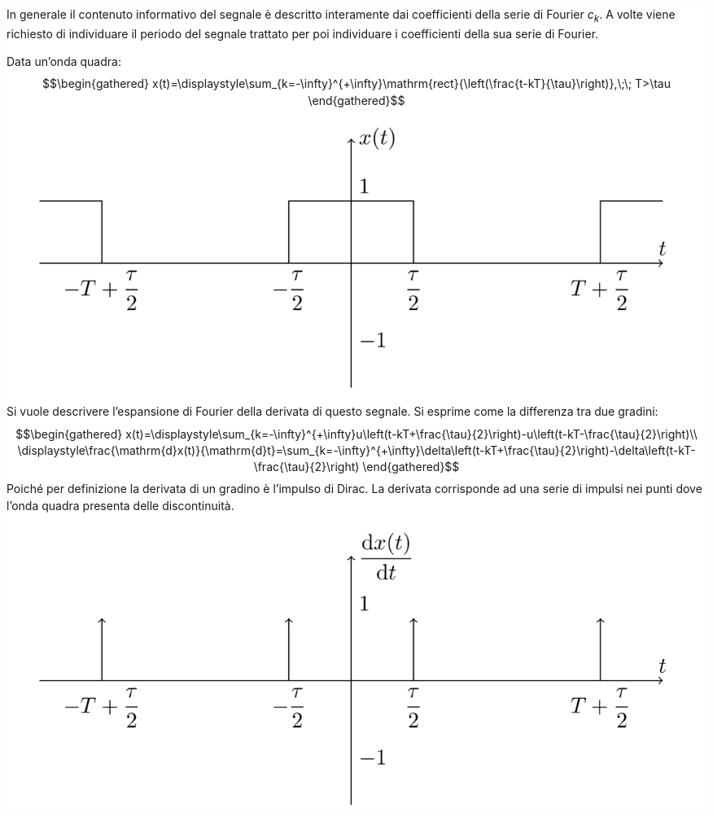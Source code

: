 In generale il contenuto informativo del segnale è descritto interamente dai coefficienti della serie di Fourier $c_k$. A volte viene richiesto di individuare il periodo del segnale trattato per poi individuare i coefficienti della sua serie di Fourier.

Data un’onda quadra: $$\begin{gathered}
    x(t)=\displaystyle\sum_{k=-\infty}^{+\infty}\mathrm{rect}{\left(\frac{t-kT}{\tau}\right)},\;\; T>\tau
\end{gathered}$$

<figure>
<img src="onda-quadra-3.png" />
</figure>

Si vuole descrivere l’espansione di Fourier della derivata di questo segnale. Si esprime come la differenza tra due gradini: $$\begin{gathered}
    x(t)=\displaystyle\sum_{k=-\infty}^{+\infty}u\left(t-kT+\frac{\tau}{2}\right)-u\left(t-kT-\frac{\tau}{2}\right)\\
    \displaystyle\frac{\mathrm{d}x(t)}{\mathrm{d}t}=\sum_{k=-\infty}^{+\infty}\delta\left(t-kT+\frac{\tau}{2}\right)-\delta\left(t-kT-\frac{\tau}{2}\right)
\end{gathered}$$ Poiché per definizione la derivata di un gradino è l’impulso di Dirac. La derivata corrisponde ad una serie di impulsi nei punti dove l’onda quadra presenta delle discontinuità.

<figure>
<img src="serie-impulsi-1.png" />
</figure>
